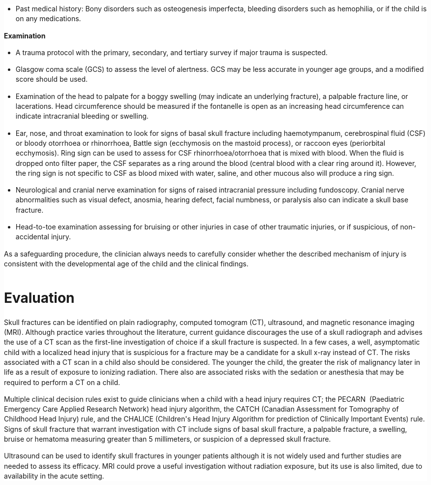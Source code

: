 - Past medical history: Bony disorders such as osteogenesis imperfecta, bleeding disorders such as hemophilia, or if the child is on any medications.

**Examination**

- A trauma protocol with the primary, secondary, and tertiary survey if major trauma is suspected.

- Glasgow coma scale (GCS) to assess the level of alertness. GCS may be less accurate in younger age groups, and a modified score should be used.

- Examination of the head to palpate for a boggy swelling (may indicate an underlying fracture), a palpable fracture line, or lacerations. Head circumference should be measured if the fontanelle is open as an increasing head circumference can indicate intracranial bleeding or swelling.

- Ear, nose, and throat examination to look for signs of basal skull fracture including haemotympanum, cerebrospinal fluid (CSF) or bloody otorrhoea or rhinorrhoea, Battle sign (ecchymosis on the mastoid process), or raccoon eyes (periorbital ecchymosis). Ring sign can be used to assess for CSF rhinorrhoea/otorrhoea that is mixed with blood. When the fluid is dropped onto filter paper, the CSF separates as a ring around the blood (central blood with a clear ring around it). However, the ring sign is not specific to CSF as blood mixed with water, saline, and other mucous also will produce a ring sign.

- Neurological and cranial nerve examination for signs of raised intracranial pressure including fundoscopy. Cranial nerve abnormalities such as visual defect, anosmia, hearing defect, facial numbness, or paralysis also can indicate a skull base fracture.

- Head-to-toe examination assessing for bruising or other injuries in case of other traumatic injuries, or if suspicious, of non-accidental injury.

As a safeguarding procedure, the clinician always needs to carefully consider whether the described mechanism of injury is consistent with the developmental age of the child and the clinical findings.

# Evaluation

Skull fractures can be identified on plain radiography, computed tomogram (CT), ultrasound, and magnetic resonance imaging (MRI). Although practice varies throughout the literature, current guidance discourages the use of a skull radiograph and advises the use of a CT scan as the first-line investigation of choice if a skull fracture is suspected. In a few cases, a well, asymptomatic child with a localized head injury that is suspicious for a fracture may be a candidate for a skull x-ray instead of CT. The risks associated with a CT scan in a child also should be considered. The younger the child, the greater the risk of malignancy later in life as a result of exposure to ionizing radiation. There also are associated risks with the sedation or anesthesia that may be required to perform a CT on a child.

Multiple clinical decision rules exist to guide clinicians when a child with a head injury requires CT; the PECARN  (Paediatric Emergency Care Applied Research Network) head injury algorithm, the CATCH (Canadian Assessment for Tomography of Childhood Head Injury) rule, and the CHALICE (Children's Head Injury Algorithm for prediction of Clinically Important Events) rule. Signs of skull fracture that warrant investigation with CT include signs of basal skull fracture, a palpable fracture, a swelling, bruise or hematoma measuring greater than 5 millimeters, or suspicion of a depressed skull fracture.

Ultrasound can be used to identify skull fractures in younger patients although it is not widely used and further studies are needed to assess its efficacy. MRI could prove a useful investigation without radiation exposure, but its use is also limited, due to availability in the acute setting.
